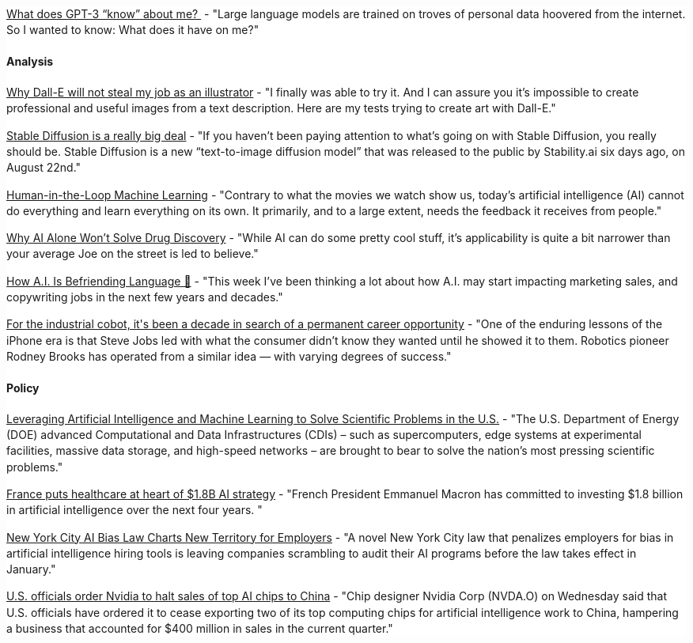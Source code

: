[What does GPT-3 “know” about me? ](https://www.technologyreview.com/2022/08/31/1058800/what-does-gpt-3-know-about-me/) - "Large language models are trained on troves of personal data hoovered from the internet. So I wanted to know: What does it have on me?"

#### Analysis

[Why Dall-E will not steal my job as an illustrator](https://emmanuel6.medium.com/why-dall-e-will-not-steal-my-job-6a1e2943cb82) - "I finally was able to try it. And I can assure you it’s impossible to create professional and useful images from a text description. Here are my tests trying to create art with Dall-E."

[Stable Diffusion is a really big deal](https://simonwillison.net/2022/Aug/29/stable-diffusion/) - "If you haven’t been paying attention to what’s going on with Stable Diffusion, you really should be. Stable Diffusion is a new “text-to-image diffusion model” that was released to the public by Stability.ai six days ago, on August 22nd."

[Human-in-the-Loop Machine Learning](https://heartbeat.comet.ml/human-in-the-loop-machine-learning-10c975ff3b1b) - "Contrary to what the movies we watch show us, today’s artificial intelligence (AI) cannot do everything and learn everything on its own. It primarily, and to a large extent, needs the feedback it receives from people."

[Why AI Alone Won’t Solve Drug Discovery](https://www.hpcwire.com/2022/08/31/why-ai-alone-wont-solve-drug-discovery/) - "While AI can do some pretty cool stuff, it’s applicability is quite a bit narrower than your average Joe on the street is led to believe."

[How A.I. Is Befriending Language 🤖](https://aisupremacy.substack.com/p/how-ai-is-befriending-language) - "This week I’ve been thinking a lot about how A.I. may start impacting marketing sales, and copywriting jobs in the next few years and decades."

[For the industrial cobot, it's been a decade in search of a permanent career opportunity](https://www.cnbc.com/2022/09/01/for-industrial-cobot-its-been-a-decade-in-search-of-a-permanent-job-.html) - "One of the enduring lessons of the iPhone era is that Steve Jobs led with what the consumer didn’t know they wanted until he showed it to them. Robotics pioneer Rodney Brooks has operated from a similar idea — with varying degrees of success."

#### Policy

[Leveraging Artificial Intelligence and Machine Learning to Solve Scientific Problems in the U.S.](https://opengovasia.com/leveraging-artificial-intelligence-and-machine-learning-to-solve-scientific-problems-in-the-u-s/) - "The U.S. Department of Energy (DOE) advanced Computational and Data Infrastructures (CDIs) – such as supercomputers, edge systems at experimental facilities, massive data storage, and high-speed networks – are brought to bear to solve the nation’s most pressing scientific problems."

[France puts healthcare at heart of $1.8B AI strategy](https://www.fiercebiotech.com/medtech/france-puts-healthcare-at-heart-1-8b-ai-strategy) - "French President Emmanuel Macron has committed to investing $1.8 billion in artificial intelligence over the next four years. "

[New York City AI Bias Law Charts New Territory for Employers](https://news.bloomberglaw.com/daily-labor-report/new-york-city-ai-bias-law-charts-new-territory-for-employers) - "A novel New York City law that penalizes employers for bias in artificial intelligence hiring tools is leaving companies scrambling to audit their AI programs before the law takes effect in January."

[U.S. officials order Nvidia to halt sales of top AI chips to China](https://www.reuters.com/technology/nvidia-says-us-has-imposed-new-license-requirement-future-exports-china-2022-08-31/) - "Chip designer Nvidia Corp (NVDA.O) on Wednesday said that U.S. officials have ordered it to cease exporting two of its top computing chips for artificial intelligence work to China, hampering a business that accounted for $400 million in sales in the current quarter."
